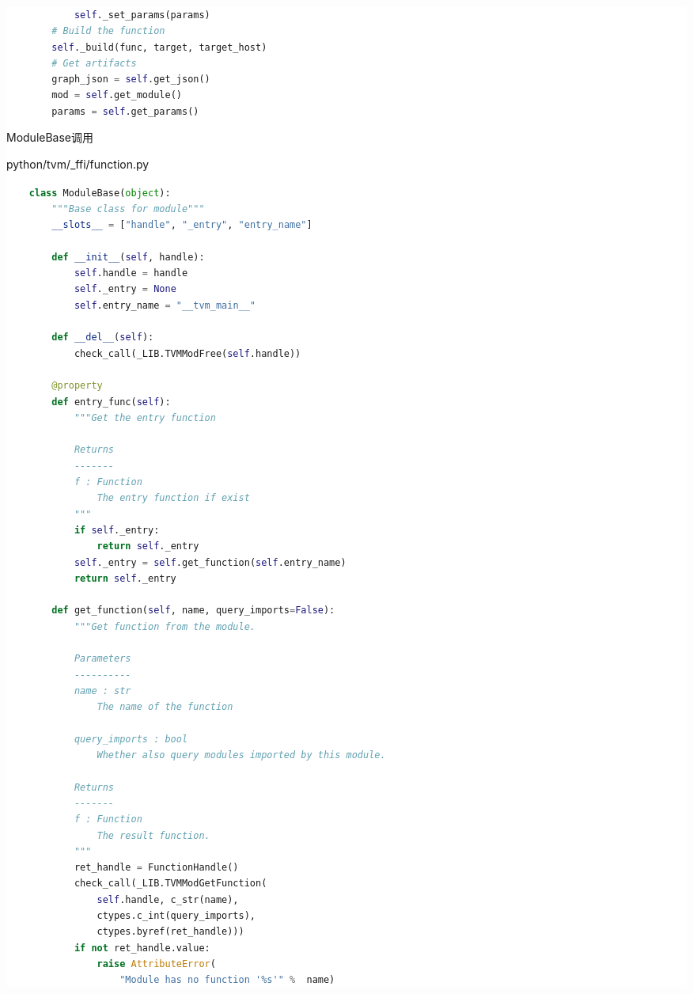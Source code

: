 ```python
            self._set_params(params)
        # Build the function
        self._build(func, target, target_host)
        # Get artifacts
        graph_json = self.get_json()
        mod = self.get_module()
        params = self.get_params()
```



ModuleBase调用

python/tvm/_ffi/function.py
```python
    class ModuleBase(object):
        """Base class for module"""
        __slots__ = ["handle", "_entry", "entry_name"]

        def __init__(self, handle):
            self.handle = handle
            self._entry = None
            self.entry_name = "__tvm_main__"

        def __del__(self):
            check_call(_LIB.TVMModFree(self.handle))

        @property
        def entry_func(self):
            """Get the entry function

            Returns
            -------
            f : Function
                The entry function if exist
            """
            if self._entry:
                return self._entry
            self._entry = self.get_function(self.entry_name)
            return self._entry

        def get_function(self, name, query_imports=False):
            """Get function from the module.

            Parameters
            ----------
            name : str
                The name of the function

            query_imports : bool
                Whether also query modules imported by this module.

            Returns
            -------
            f : Function
                The result function.
            """
            ret_handle = FunctionHandle()
            check_call(_LIB.TVMModGetFunction(
                self.handle, c_str(name),
                ctypes.c_int(query_imports),
                ctypes.byref(ret_handle)))
            if not ret_handle.value:
                raise AttributeError(
                    "Module has no function '%s'" %  name)
```
